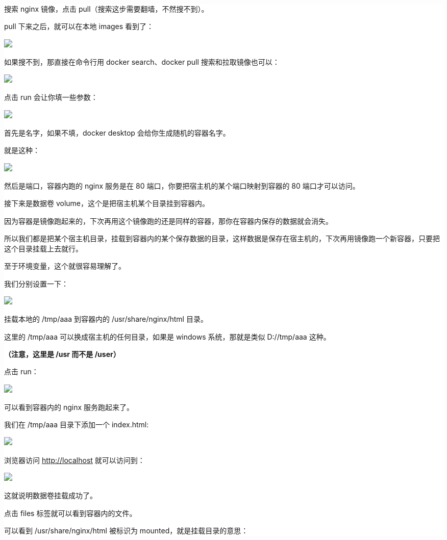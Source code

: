 搜索 nginx 镜像，点击 pull（搜索这步需要翻墙，不然搜不到）。

pull 下来之后，就可以在本地 images 看到了：

![](//liushuaiyang.oss-cn-shanghai.aliyuncs.com/nest-docs/image/39-11.png)

如果搜不到，那直接在命令行用 docker search、docker pull 搜索和拉取镜像也可以：

![](//liushuaiyang.oss-cn-shanghai.aliyuncs.com/nest-docs/image/39-12.png)

点击 run 会让你填一些参数：

![](//liushuaiyang.oss-cn-shanghai.aliyuncs.com/nest-docs/image/39-13.png)

首先是名字，如果不填，docker desktop 会给你生成随机的容器名字。

就是这种：

![](//liushuaiyang.oss-cn-shanghai.aliyuncs.com/nest-docs/image/39-14.png)

然后是端口，容器内跑的 nginx 服务是在 80 端口，你要把宿主机的某个端口映射到容器的 80 端口才可以访问。

接下来是数据卷 volume，这个是把宿主机某个目录挂到容器内。

因为容器是镜像跑起来的，下次再用这个镜像跑的还是同样的容器，那你在容器内保存的数据就会消失。

所以我们都是把某个宿主机目录，挂载到容器内的某个保存数据的目录，这样数据是保存在宿主机的，下次再用镜像跑一个新容器，只要把这个目录挂载上去就行。

至于环境变量，这个就很容易理解了。

我们分别设置一下：

![](//liushuaiyang.oss-cn-shanghai.aliyuncs.com/nest-docs/image/39-15.png)

挂载本地的 /tmp/aaa 到容器内的 /usr/share/nginx/html 目录。

这里的 /tmp/aaa 可以换成宿主机的任何目录，如果是 windows 系统，那就是类似 D://tmp/aaa 这种。

**（注意，这里是 /usr 而不是 /user）**

点击 run：

![](//liushuaiyang.oss-cn-shanghai.aliyuncs.com/nest-docs/image/39-16.png)

可以看到容器内的 nginx 服务跑起来了。

我们在 /tmp/aaa 目录下添加一个 index.html:

![](//liushuaiyang.oss-cn-shanghai.aliyuncs.com/nest-docs/image/39-17.png)

浏览器访问 <http://localhost> 就可以访问到：

![](//liushuaiyang.oss-cn-shanghai.aliyuncs.com/nest-docs/image/39-18.png)

这就说明数据卷挂载成功了。

点击 files 标签就可以看到容器内的文件。

可以看到 /usr/share/nginx/html 被标识为 mounted，就是挂载目录的意思：
